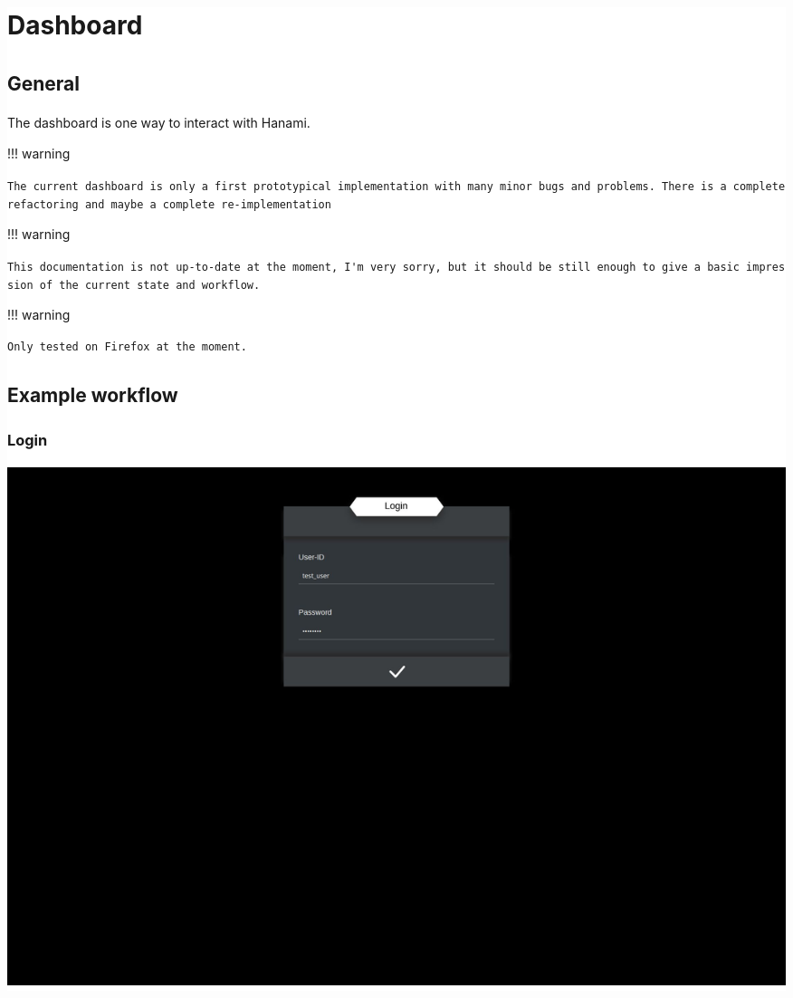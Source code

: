 # Dashboard

## General

The dashboard is one way to interact with Hanami.

!!! warning

    The current dashboard is only a first prototypical implementation with many minor bugs and problems. There is a complete refactoring and maybe a complete re-implementation 

!!! warning

    This documentation is not up-to-date at the moment, I'm very sorry, but it should be still enough to give a basic impression of the current state and workflow.

!!! warning

    Only tested on Firefox at the moment.

## Example workflow

### Login

![step1](../img/dashboard/step1.jpg)
